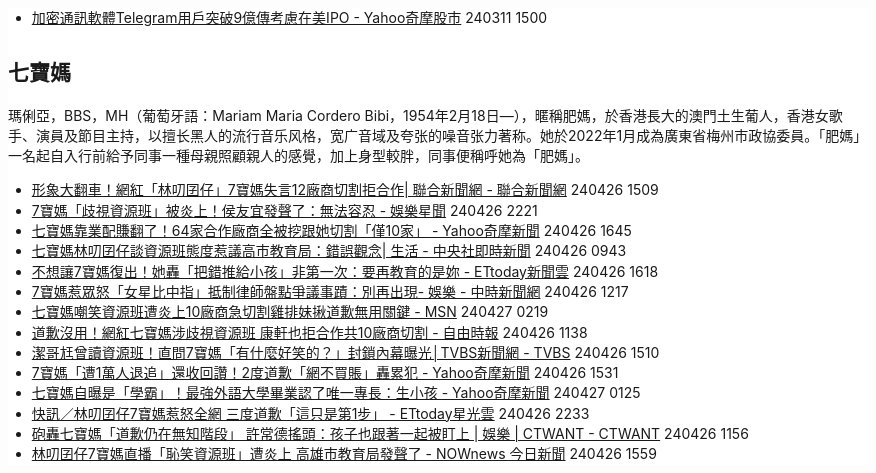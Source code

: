 - [加密通訊軟體Telegram用戶突破9億傳考慮在美IPO - Yahoo奇摩股市](https://news.google.com/rss/articles/CBMizAFodHRwczovL3R3LnN0b2NrLnlhaG9vLmNvbS9uZXdzLyVFNSU4QSVBMCVFNSVBRiU4NiVFOSU4MCU5QSVFOCVBOCU4QSVFOCVCQiU5RiVFOSVBQiU5NHRlbGVncmFtJUU3JTk0JUE4JUU2JTg4JUI2JUU3JUFBJTgxJUU3JUEwJUI0OSVFNSU4NCU4NC0lRTUlODIlQjMlRTglODAlODMlRTYlODUlQUUlRTUlOUMlQTglRTclQkUlOEVpcG8tMTUwMDA0NjEzLmh0bWzSAQA?oc=5 "加密通訊軟體Telegram用戶突破9億傳考慮在美IPO - Yahoo奇摩股市") 240311 1500

## 七寶媽

瑪俐亞，BBS，MH（葡萄牙語：Mariam Maria Cordero Bibi，1954年2月18日—），暱稱肥媽，於香港長大的澳門土生葡人，香港女歌手、演員及節目主持，以擅长黑人的流行音乐风格，宽广音域及夸张的噪音张力著称。她於2022年1月成為廣東省梅州市政協委員。「肥媽」一名起自入行前給予同事一種母親照顧親人的感覺，加上身型較胖，同事便稱呼她為「肥媽」。
- [形象大翻車！網紅「林叨囝仔」7寶媽失言12廠商切割拒合作| 聯合新聞網 - 聯合新聞網](https://news.google.com/rss/articles/CBMiKWh0dHBzOi8vdWRuLmNvbS9uZXdzL3N0b3J5LzEyMzY5My83OTI1NjM50gEA?oc=5 "形象大翻車！網紅「林叨囝仔」7寶媽失言12廠商切割拒合作| 聯合新聞網 - 聯合新聞網") 240426 1509
- [7寶媽「歧視資源班」被炎上！侯友宜發聲了：無法容忍 - 娛樂星聞](https://news.google.com/rss/articles/CBMiImh0dHBzOi8vc3Rhci5zZXRuLmNvbS9uZXdzLzE0NTk5MTXSATJodHRwczovL3d3dy5zZXRuLmNvbS9tL2FtcG5ld3MuYXNweD9OZXdzSUQ9MTQ1OTkxNQ?oc=5 "7寶媽「歧視資源班」被炎上！侯友宜發聲了：無法容忍 - 娛樂星聞") 240426 2221
- [七寶媽靠業配賺翻了！64家合作廠商全被挖跟她切割「僅10家」 - Yahoo奇摩新聞](https://news.google.com/rss/articles/CBMi_wFodHRwczovL3R3Lm5ld3MueWFob28uY29tLyVFNCVCOCU4MyVFNSVBRiVCNiVFNSVBQSVCRCVFOSU5RCVBMCVFNiVBNSVBRCVFOSU4NSU4RCVFOCVCMyVCQSVFNyVCRiVCQiVFNCVCQSU4Ni02NCVFNSVBRSVCNiVFNSU5MCU4OCVFNCVCRCU5QyVFNSVCQiVBMCVFNSU5NSU4NiVFNSU4NSVBOCVFOCVBMiVBQiVFNiU4QyU5Ni0lRTglQjclOUYlRTUlQTUlQjklRTUlODglODclRTUlODklQjItJUU1JTgzJTg1MTAlRTUlQUUlQjYtMDg0NTAzMTc2Lmh0bWzSAQA?oc=5 "七寶媽靠業配賺翻了！64家合作廠商全被挖跟她切割「僅10家」 - Yahoo奇摩新聞") 240426 1645
- [七寶媽林叨囝仔談資源班態度惹議高市教育局：錯誤觀念| 生活 - 中央社即時新聞](https://news.google.com/rss/articles/CBMiMmh0dHBzOi8vd3d3LmNuYS5jb20udHcvbmV3cy9haGVsLzIwMjQwNDI2MDAyOS5hc3B40gEA?oc=5 "七寶媽林叨囝仔談資源班態度惹議高市教育局：錯誤觀念| 生活 - 中央社即時新聞") 240426 0943
- [不想讓7寶媽復出！她轟「把錯推給小孩」非第一次：要再教育的是妳 - ETtoday新聞雲](https://news.google.com/rss/articles/CBMiMWh0dHBzOi8vd3d3LmV0dG9kYXkubmV0L25ld3MvMjAyNDA0MjYvMjcyNzM0My5odG3SATlodHRwczovL3d3dy5ldHRvZGF5Lm5ldC9hbXAvYW1wX25ld3MucGhwNz9uZXdzX2lkPTI3MjczNDM?oc=5 "不想讓7寶媽復出！她轟「把錯推給小孩」非第一次：要再教育的是妳 - ETtoday新聞雲") 240426 1618
- [7寶媽惹眾怒「女星比中指」抵制律師盤點爭議事蹟：別再出現- 娛樂 - 中時新聞網](https://news.google.com/rss/articles/CBMiPWh0dHBzOi8vd3d3LmNoaW5hdGltZXMuY29tL3JlYWx0aW1lbmV3cy8yMDI0MDQyNjAwMjEyMi0yNjA0MDTSAQA?oc=5 "7寶媽惹眾怒「女星比中指」抵制律師盤點爭議事蹟：別再出現- 娛樂 - 中時新聞網") 240426 1217
- [七寶媽嘲笑資源班遭炎上10廠商急切割雞排妹揪道歉無用關鍵 - MSN](https://news.google.com/rss/articles/CBMiwQJodHRwczovL3d3dy5tc24uY29tL3poLXR3L2VudGVydGFpbm1lbnQvbmV3cy8lRTQlQjglODMlRTUlQUYlQjYlRTUlQUElQkQlRTUlOTglQjIlRTclQUMlOTElRTglQjMlODclRTYlQkElOTAlRTclOEYlQUQlRTklODElQUQlRTclODIlOEUlRTQlQjglOEEtMTAlRTUlQkIlQTAlRTUlOTUlODYlRTYlODAlQTUlRTUlODglODclRTUlODklQjItJUU5JTlCJTlFJUU2JThFJTkyJUU1JUE2JUI5JUU2JThGJUFBJUU5JTgxJTkzJUU2JUFEJTg5JUU3JTg0JUExJUU3JTk0JUE4JUU5JTk3JTlDJUU5JThEJUI1L2FyLUFBMW5HczNDP29jaWQ9d2VhdGhlci12ZXJ0aHAtZmVlZHPSAQA?oc=5 "七寶媽嘲笑資源班遭炎上10廠商急切割雞排妹揪道歉無用關鍵 - MSN") 240427 0219
- [道歉沒用！網紅七寶媽涉歧視資源班 康軒也拒合作共10廠商切割 - 自由時報](https://news.google.com/rss/articles/CBMiNmh0dHBzOi8vbmV3cy5sdG4uY29tLnR3L25ld3MvbGlmZS9icmVha2luZ25ld3MvNDY1MzcyN9IBOmh0dHBzOi8vbmV3cy5sdG4uY29tLnR3L2FtcC9uZXdzL2xpZmUvYnJlYWtpbmduZXdzLzQ2NTM3Mjc?oc=5 "道歉沒用！網紅七寶媽涉歧視資源班 康軒也拒合作共10廠商切割 - 自由時報") 240426 1138
- [潔哥尪曾讀資源班！直問7寶媽「有什麼好笑的？」封鎖內幕曝光│TVBS新聞網 - TVBS](https://news.google.com/rss/articles/CBMiLmh0dHBzOi8vbmV3cy50dmJzLmNvbS50dy9lbnRlcnRhaW5tZW50LzI0NjgxMTfSATJodHRwczovL25ld3MudHZicy5jb20udHcvYW1wL2VudGVydGFpbm1lbnQvMjQ2ODExNw?oc=5 "潔哥尪曾讀資源班！直問7寶媽「有什麼好笑的？」封鎖內幕曝光│TVBS新聞網 - TVBS") 240426 1510
- [7寶媽「遭1萬人退追」還收回讚！2度道歉「網不買賬」轟累犯 - Yahoo奇摩新聞](https://news.google.com/rss/articles/CBMi0gFodHRwczovL3R3Lm5ld3MueWFob28uY29tLzclRTUlQUYlQjYlRTUlQUElQkQtJUU5JTgxJUFEMSVFOCU5MCVBQyVFNCVCQSVCQSVFOSU4MCU4MCVFOCVCRiVCRC0lRTklODIlODQlRTYlOTQlQjYlRTUlOUIlOUUlRTglQUUlOUEtMiVFNSVCQSVBNiVFOSU4MSU5MyVFNiVBRCU4OS0lRTclQjYlQjIlRTQlQjglOEQlRTglQjIlQjclRTglQjMlQUMtMDcwNDM0MzEwLmh0bWzSAQA?oc=5 "7寶媽「遭1萬人退追」還收回讚！2度道歉「網不買賬」轟累犯 - Yahoo奇摩新聞") 240426 1531
- [七寶媽自曝是「學霸」！最強外語大學畢業認了唯一專長：生小孩 - Yahoo奇摩新聞](https://news.google.com/rss/articles/CBMi6gFodHRwczovL3R3Lm5ld3MueWFob28uY29tLyVFNCVCOCU4MyVFNSVBRiVCNiVFNSVBQSVCRCVFOCU4NyVBQSVFNiU5QiU5RCVFNiU5OCVBRi0lRTUlQUQlQjglRTklOUMlQjgtJUU2JTlDJTgwJUU1JUJDJUI3JUU1JUE0JTk2JUU4JUFBJTlFJUU1JUE0JUE3JUU1JUFEJUI4JUU3JTk1JUEyJUU2JUE1JUFELSVFOCVBQSU4RCVFNCVCQSU4NiVFNSU5NCVBRi0lRTUlQjAlODglRTklOTUlQjctMTE1NTAyNzcyLmh0bWzSAQA?oc=5 "七寶媽自曝是「學霸」！最強外語大學畢業認了唯一專長：生小孩 - Yahoo奇摩新聞") 240427 0125
- [快訊／林叨囝仔7寶媽惹怒全網 三度道歉「這只是第1步」 - ETtoday星光雲](https://news.google.com/rss/articles/CBMiJWh0dHBzOi8vc3Rhci5ldHRvZGF5Lm5ldC9uZXdzLzI3Mjc1OTfSATpodHRwczovL3N0YXIuZXR0b2RheS5uZXQvYW1wL2FtcF9uZXdzLnBocDc_bmV3c19pZD0yNzI3NTk3?oc=5 "快訊／林叨囝仔7寶媽惹怒全網 三度道歉「這只是第1步」 - ETtoday星光雲") 240426 2233
- [砲轟七寶媽「道歉仍在無知階段」 許常德搖頭：孩子也跟著一起被盯上 | 娛樂 | CTWANT - CTWANT](https://news.google.com/rss/articles/CBMiJWh0dHBzOi8vd3d3LmN0d2FudC5jb20vYXJ0aWNsZS8zMzI4NzfSASlodHRwczovL3d3dy5jdHdhbnQuY29tL2FtcC9hcnRpY2xlLzMzMjg3Nw?oc=5 "砲轟七寶媽「道歉仍在無知階段」 許常德搖頭：孩子也跟著一起被盯上 | 娛樂 | CTWANT - CTWANT") 240426 1156
- [林叨囝仔7寶媽直播「恥笑資源班」遭炎上 高雄市教育局發聲了 - NOWnews 今日新聞](https://news.google.com/rss/articles/CBMiJGh0dHBzOi8vd3d3Lm5vd25ld3MuY29tL25ld3MvNjQxNDUwN9IBKGh0dHBzOi8vd3d3Lm5vd25ld3MuY29tL2FtcC9uZXdzLzY0MTQ1MDc?oc=5 "林叨囝仔7寶媽直播「恥笑資源班」遭炎上 高雄市教育局發聲了 - NOWnews 今日新聞") 240426 1559